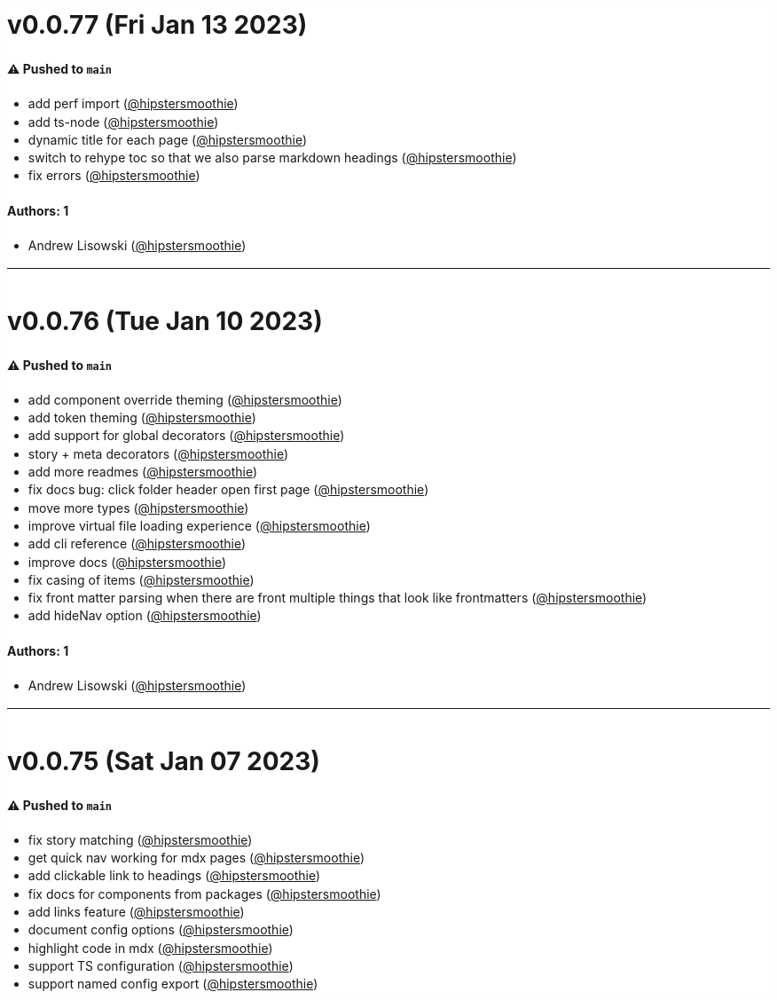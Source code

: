 # v0.0.77 (Fri Jan 13 2023)

#### ⚠️ Pushed to `main`

- add perf import ([@hipstersmoothie](https://github.com/hipstersmoothie))
- add ts-node ([@hipstersmoothie](https://github.com/hipstersmoothie))
- dynamic title for each page ([@hipstersmoothie](https://github.com/hipstersmoothie))
- switch to rehype toc so that we also parse markdown headings ([@hipstersmoothie](https://github.com/hipstersmoothie))
- fix errors ([@hipstersmoothie](https://github.com/hipstersmoothie))

#### Authors: 1

- Andrew Lisowski ([@hipstersmoothie](https://github.com/hipstersmoothie))

---

# v0.0.76 (Tue Jan 10 2023)

#### ⚠️ Pushed to `main`

- add component override theming ([@hipstersmoothie](https://github.com/hipstersmoothie))
- add token theming ([@hipstersmoothie](https://github.com/hipstersmoothie))
- add support for global decorators ([@hipstersmoothie](https://github.com/hipstersmoothie))
- story + meta decorators ([@hipstersmoothie](https://github.com/hipstersmoothie))
- add more readmes ([@hipstersmoothie](https://github.com/hipstersmoothie))
- fix docs bug: click folder header open first page ([@hipstersmoothie](https://github.com/hipstersmoothie))
- move more types ([@hipstersmoothie](https://github.com/hipstersmoothie))
- improve virtual file loading experience ([@hipstersmoothie](https://github.com/hipstersmoothie))
- add cli reference ([@hipstersmoothie](https://github.com/hipstersmoothie))
- improve docs ([@hipstersmoothie](https://github.com/hipstersmoothie))
- fix casing of items ([@hipstersmoothie](https://github.com/hipstersmoothie))
- fix front matter parsing when there are front multiple things that look like frontmatters ([@hipstersmoothie](https://github.com/hipstersmoothie))
- add hideNav option ([@hipstersmoothie](https://github.com/hipstersmoothie))

#### Authors: 1

- Andrew Lisowski ([@hipstersmoothie](https://github.com/hipstersmoothie))

---

# v0.0.75 (Sat Jan 07 2023)

#### ⚠️ Pushed to `main`

- fix story matching ([@hipstersmoothie](https://github.com/hipstersmoothie))
- get quick nav working for mdx pages ([@hipstersmoothie](https://github.com/hipstersmoothie))
- add clickable link to headings ([@hipstersmoothie](https://github.com/hipstersmoothie))
- fix docs for components from packages ([@hipstersmoothie](https://github.com/hipstersmoothie))
- add links feature ([@hipstersmoothie](https://github.com/hipstersmoothie))
- document config options ([@hipstersmoothie](https://github.com/hipstersmoothie))
- highlight code in mdx ([@hipstersmoothie](https://github.com/hipstersmoothie))
- support TS configuration ([@hipstersmoothie](https://github.com/hipstersmoothie))
- support named config export ([@hipstersmoothie](https://github.com/hipstersmoothie))
